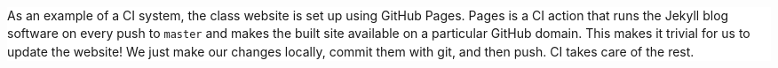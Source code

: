 As an example of a CI system, the class website is set up using GitHub
Pages. Pages is a CI action that runs the Jekyll blog software on every
push to `master` and makes the built site available on a particular
GitHub domain. This makes it trivial for us to update the website! We
just make our changes locally, commit them with git, and then push. CI
takes care of the rest.
